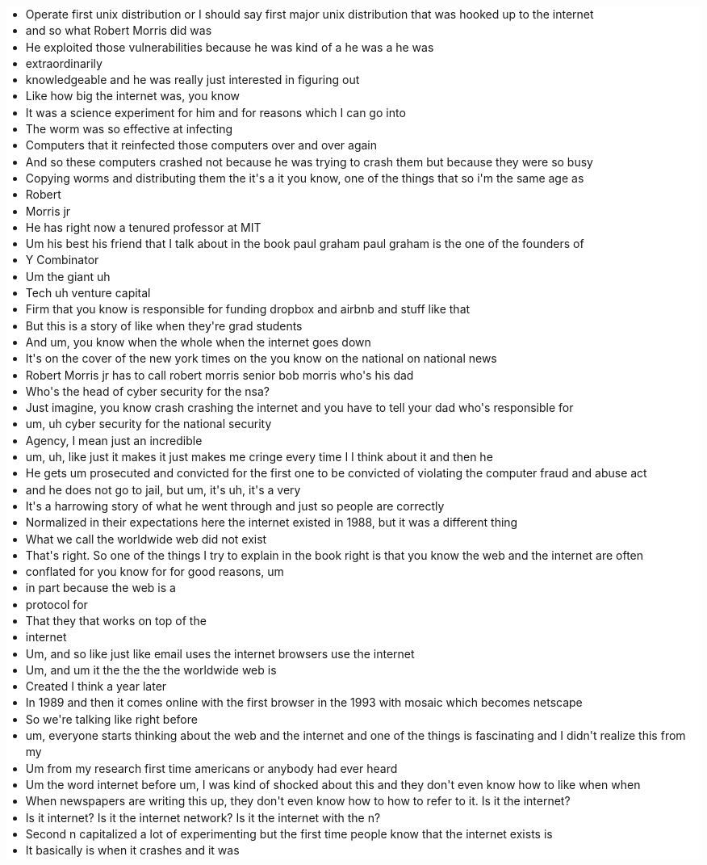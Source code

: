 *  Operate first unix distribution or I should say first major unix distribution that was hooked up to the internet
*  and so what Robert Morris did was
*  He exploited those vulnerabilities because he was kind of a he was a he was
*  extraordinarily
*  knowledgeable and he was really just interested in figuring out
*  Like how big the internet was, you know
*  It was a science experiment for him and for reasons which I can go into
*  The worm was so effective at infecting
*  Computers that it reinfected those computers over and over again
*  And so these computers crashed not because he was trying to crash them but because they were so busy
*  Copying worms and distributing them the it's a it you know, one of the things that so i'm the same age as
*  Robert
*  Morris jr
*  He has right now a tenured professor at MIT
*  Um his best his friend that I talk about in the book paul graham paul graham is the one of the founders of
*  Y Combinator
*  Um the giant uh
*  Tech uh venture capital
*  Firm that you know is responsible for funding dropbox and airbnb and stuff like that
*  But this is a story of like when they're grad students
*  And um, you know when the whole when the internet goes down
*  It's on the cover of the new york times on the you know on the national on national news
*  Robert Morris jr has to call robert morris senior bob morris who's his dad
*  Who's the head of cyber security for the nsa?
*  Just imagine, you know crash crashing the internet and you have to tell your dad who's responsible for
*  um, uh cyber security for the national security
*  Agency, I mean just an incredible
*  um, uh, like just it makes it just makes me cringe every time I I think about it and then he
*  He gets um prosecuted and convicted for the first one to be convicted of violating the computer fraud and abuse act
*  and he does not go to jail, but um, it's uh, it's a very
*  It's a harrowing story of what he went through and just so people are correctly
*  Normalized in their expectations here the internet existed in 1988, but it was a different thing
*  What we call the worldwide web did not exist
*  That's right. So one of the things I try to explain in the book right is that you know the web and the internet are often
*  conflated for you know for for good reasons, um
*  in part because the web is a
*  protocol for
*  That they that works on top of the
*  internet
*  Um, and so like just like email uses the internet browsers use the internet
*  Um, and um it the the the the worldwide web is
*  Created I think a year later
*  In 1989 and then it comes online with the first browser in the 1993 with mosaic which becomes netscape
*  So we're talking like right before
*  um, everyone starts thinking about the web and the internet and one of the things is fascinating and I didn't realize this from my
*  Um from my research first time americans or anybody had ever heard
*  Um the word internet before um, I was kind of shocked about this and they don't even know how to like when when
*  When newspapers are writing this up, they don't even know how to how to refer to it. Is it the internet?
*  Is it internet? Is it the internet network? Is it the internet with the n?
*  Second n capitalized a lot of experimenting but the first time people know that the internet exists is
*  It basically is when it crashes and it was